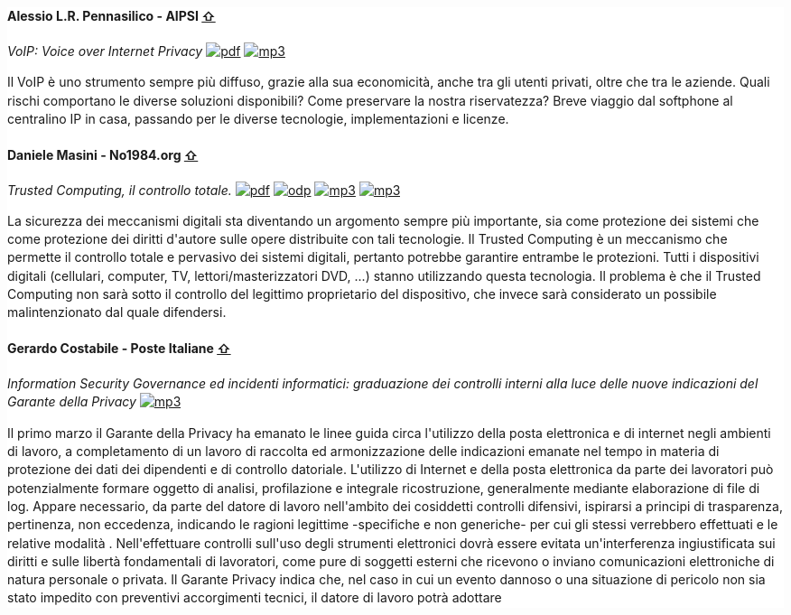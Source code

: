 #### <a name="i9"></a>Alessio L.R. Pennasilico - AIPSI [⇧](#sa)
_VoIP: Voice over Internet Privacy_
[![pdf]({static}/images/icon/presentation.png)](http://urna.winstonsmith.org/materiali/2007/atti/ep2007_Pennasilico_voip_privacy.pdf)
[![mp3]({static}/images/icon/sound.png "MP3")](http://urna.winstonsmith.org/materiali/2007/audio/ep2007_Pennasilico_voip_privacy.mp3)

Il VoIP è uno strumento sempre più diffuso, grazie alla sua
economicità, anche tra gli utenti privati, oltre che tra le aziende.
Quali rischi comportano le diverse soluzioni disponibili? Come
preservare la nostra riservatezza? Breve viaggio dal softphone al
centralino IP in casa, passando per le diverse tecnologie,
implementazioni e licenze.

#### <a name="i10"></a>Daniele Masini - No1984.org [⇧](#sa)
_Trusted Computing, il controllo totale._
[![pdf]({static}/images/icon/presentation.png)](http://urna.winstonsmith.org/materiali/2007/atti/ep2007_Masini_Trusted_Computing_il_controllo_totale.pdf)
[![odp]({static}/images/icon/pdf.png)](http://urna.winstonsmith.org/materiali/2007/atti/ep2007_Masini_Trusted_Computing_il_controllo_totale.odp)
[![mp3]({static}/images/icon/sound.png "MP3")](http://urna.winstonsmith.org/materiali/2007/audio/ep2007_Masini_Trusted_Computing_il_controllo_totale.mp3)
[![mp3]({static}/images/icon/qa.png)](http://urna.winstonsmith.org/materiali/2007/audio/ep2007_Masini_Trusted_Computing_il_controllo_totale_domande.mp3)

La sicurezza dei meccanismi digitali sta diventando un argomento
sempre più importante, sia come protezione dei sistemi che come
protezione dei diritti d'autore sulle opere distribuite con tali
tecnologie. Il Trusted Computing è un meccanismo che permette il
controllo totale e pervasivo dei sistemi digitali, pertanto potrebbe
garantire entrambe le protezioni. Tutti i dispositivi digitali
(cellulari, computer, TV, lettori/masterizzatori DVD, ...) stanno
utilizzando questa tecnologia. Il problema è che il Trusted Computing
non sarà sotto il controllo del legittimo proprietario del
dispositivo, che invece sarà considerato un possibile malintenzionato
dal quale difendersi.

#### <a name="i11"></a>Gerardo Costabile - Poste Italiane [⇧](#sa)
_Information Security Governance ed incidenti informatici: graduazione
dei controlli interni  alla luce delle nuove indicazioni del Garante
della Privacy_
[![mp3]({static}/images/icon/sound.png "MP3")](http://urna.winstonsmith.org/materiali/2007/audio/ep2007_Costabile_incidenti_informatici.mp3)

Il primo marzo il Garante della Privacy ha emanato le linee guida
circa l'utilizzo della posta elettronica e di internet negli ambienti
di lavoro, a completamento di un lavoro di raccolta ed armonizzazione
delle indicazioni emanate nel tempo in materia di protezione dei dati
dei dipendenti e di controllo datoriale. L'utilizzo di Internet e
della posta elettronica da parte dei lavoratori può potenzialmente
formare oggetto di analisi, profilazione e integrale ricostruzione,
generalmente mediante elaborazione di file di log. Appare necessario,
da parte del datore di lavoro nell'ambito dei cosiddetti controlli
difensivi, ispirarsi a principi di trasparenza, pertinenza, non
eccedenza, indicando le ragioni legittime -specifiche e non generiche-
per cui gli stessi verrebbero effettuati e le relative modalità .
Nell'effettuare controlli sull'uso degli strumenti elettronici dovrà
essere evitata un'interferenza ingiustificata sui diritti e sulle
libertà fondamentali di lavoratori, come pure di soggetti esterni che
ricevono o inviano comunicazioni elettroniche di natura personale o
privata. Il Garante Privacy indica che, nel caso in cui un evento
dannoso o una situazione di pericolo non sia stato impedito con
preventivi accorgimenti tecnici, il datore di lavoro potrà adottare